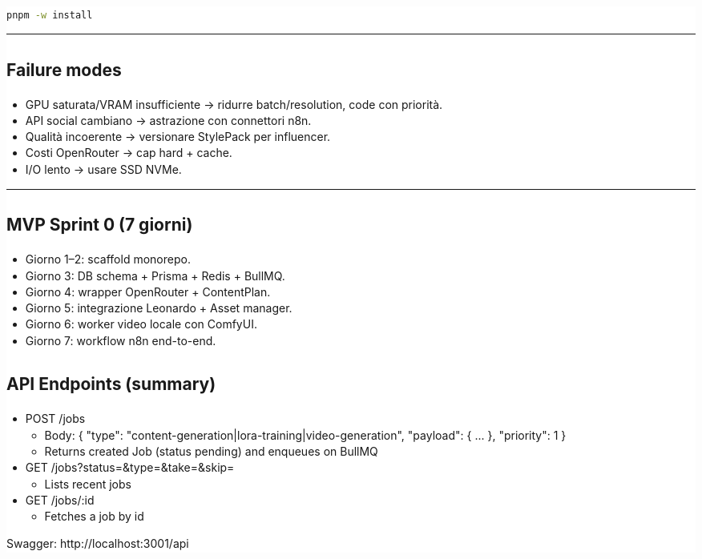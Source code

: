 ```bash
pnpm -w install
```

---

## Failure modes

- GPU saturata/VRAM insufficiente → ridurre batch/resolution, code con priorità.  
- API social cambiano → astrazione con connettori n8n.  
- Qualità incoerente → versionare StylePack per influencer.  
- Costi OpenRouter → cap hard + cache.  
- I/O lento → usare SSD NVMe.

---

## MVP Sprint 0 (7 giorni)

- Giorno 1–2: scaffold monorepo.  
- Giorno 3: DB schema + Prisma + Redis + BullMQ.  
- Giorno 4: wrapper OpenRouter + ContentPlan.  
- Giorno 5: integrazione Leonardo + Asset manager.  
- Giorno 6: worker video locale con ComfyUI.  
- Giorno 7: workflow n8n end-to-end.

## API Endpoints (summary)

- POST /jobs
  - Body: { "type": "content-generation|lora-training|video-generation", "payload": { ... }, "priority": 1 }
  - Returns created Job (status pending) and enqueues on BullMQ
- GET /jobs?status=&type=&take=&skip=
  - Lists recent jobs
- GET /jobs/:id
  - Fetches a job by id

Swagger: http://localhost:3001/api
